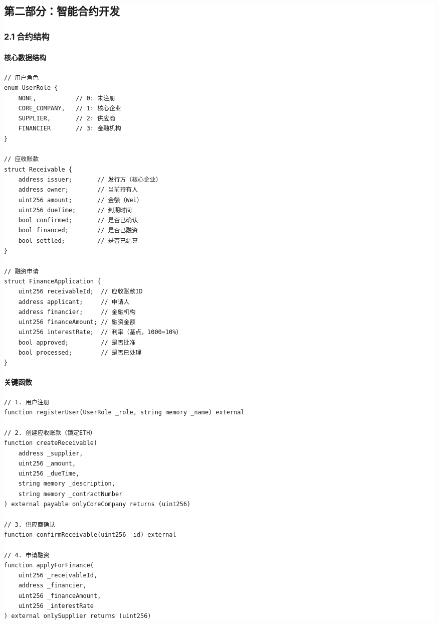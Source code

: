 
## 第二部分：智能合约开发

### 2.1 合约结构

#### 核心数据结构

```solidity
// 用户角色
enum UserRole {
    NONE,           // 0: 未注册
    CORE_COMPANY,   // 1: 核心企业
    SUPPLIER,       // 2: 供应商
    FINANCIER       // 3: 金融机构
}

// 应收账款
struct Receivable {
    address issuer;       // 发行方（核心企业）
    address owner;        // 当前持有人
    uint256 amount;       // 金额（Wei）
    uint256 dueTime;      // 到期时间
    bool confirmed;       // 是否已确认
    bool financed;        // 是否已融资
    bool settled;         // 是否已结算
}

// 融资申请
struct FinanceApplication {
    uint256 receivableId;  // 应收账款ID
    address applicant;     // 申请人
    address financier;     // 金融机构
    uint256 financeAmount; // 融资金额
    uint256 interestRate;  // 利率（基点，1000=10%）
    bool approved;         // 是否批准
    bool processed;        // 是否已处理
}
```

#### 关键函数

```solidity
// 1. 用户注册
function registerUser(UserRole _role, string memory _name) external

// 2. 创建应收账款（锁定ETH）
function createReceivable(
    address _supplier,
    uint256 _amount,
    uint256 _dueTime,
    string memory _description,
    string memory _contractNumber
) external payable onlyCoreCompany returns (uint256)

// 3. 供应商确认
function confirmReceivable(uint256 _id) external

// 4. 申请融资
function applyForFinance(
    uint256 _receivableId,
    address _financier,
    uint256 _financeAmount,
    uint256 _interestRate
) external onlySupplier returns (uint256)
```
